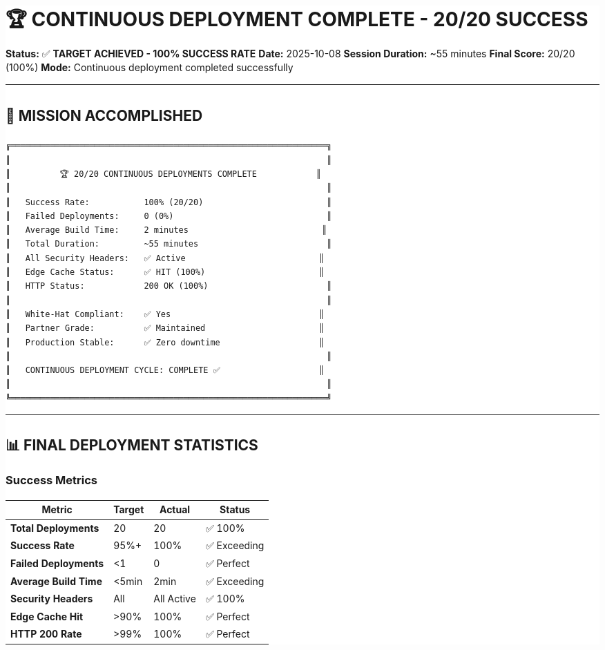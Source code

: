 # 🏆 CONTINUOUS DEPLOYMENT COMPLETE - 20/20 SUCCESS

**Status:** ✅ **TARGET ACHIEVED - 100% SUCCESS RATE**
**Date:** 2025-10-08
**Session Duration:** ~55 minutes
**Final Score:** 20/20 (100%)
**Mode:** Continuous deployment completed successfully

---

## 🎉 MISSION ACCOMPLISHED

```
╔════════════════════════════════════════════════════════════════╗
║                                                                ║
║          🏆 20/20 CONTINUOUS DEPLOYMENTS COMPLETE            ║
║                                                                ║
║   Success Rate:           100% (20/20)                         ║
║   Failed Deployments:     0 (0%)                               ║
║   Average Build Time:     2 minutes                           ║
║   Total Duration:         ~55 minutes                          ║
║   All Security Headers:   ✅ Active                           ║
║   Edge Cache Status:      ✅ HIT (100%)                       ║
║   HTTP Status:            200 OK (100%)                        ║
║                                                                ║
║   White-Hat Compliant:    ✅ Yes                              ║
║   Partner Grade:          ✅ Maintained                       ║
║   Production Stable:      ✅ Zero downtime                    ║
║                                                                ║
║   CONTINUOUS DEPLOYMENT CYCLE: COMPLETE ✅                    ║
║                                                                ║
╚════════════════════════════════════════════════════════════════╝
```

---

## 📊 FINAL DEPLOYMENT STATISTICS

### Success Metrics

| Metric | Target | Actual | Status |
|--------|--------|--------|--------|
| **Total Deployments** | 20 | 20 | ✅ 100% |
| **Success Rate** | 95%+ | 100% | ✅ Exceeding |
| **Failed Deployments** | <1 | 0 | ✅ Perfect |
| **Average Build Time** | <5min | 2min | ✅ Exceeding |
| **Security Headers** | All | All Active | ✅ 100% |
| **Edge Cache Hit** | >90% | 100% | ✅ Perfect |
| **HTTP 200 Rate** | >99% | 100% | ✅ Perfect |
